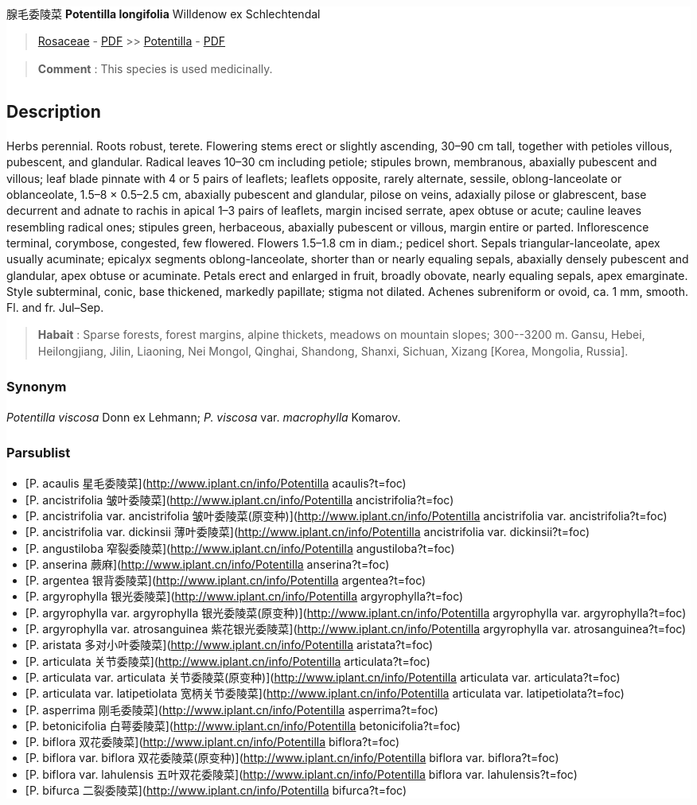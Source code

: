 腺毛委陵菜 **Potentilla longifolia** Willdenow ex Schlechtendal

> [Rosaceae](http://www.iplant.cn/info/Rosaceae?t=foc) - [PDF](http://www.iplant.cn/foc/pdf/Rosaceae.pdf) >> [Potentilla](http://www.iplant.cn/info/Potentilla?t=foc) - [PDF](http://www.iplant.cn/foc/pdf/Potentilla.pdf)

> **Comment** : 
> This species is used medicinally.

## Description

Herbs perennial. Roots robust, terete. Flowering stems erect or slightly ascending, 30–90 cm tall, together with petioles villous, pubescent, and glandular. Radical leaves 10–30 cm including petiole; stipules brown, membranous, abaxially pubescent and villous; leaf blade pinnate with 4 or 5 pairs of leaflets; leaflets opposite, rarely alternate, sessile, oblong-lanceolate or oblanceolate, 1.5–8 × 0.5–2.5 cm, abaxially pubescent and glandular, pilose on veins, adaxially pilose or glabrescent, base decurrent and adnate to rachis in apical 1–3 pairs of leaflets, margin incised serrate, apex obtuse or acute; cauline leaves resembling radical ones; stipules green, herbaceous, abaxially pubescent or villous, margin entire or parted. Inflorescence terminal, corymbose, congested, few flowered. Flowers 1.5–1.8 cm in diam.; pedicel short. Sepals triangular-lanceolate, apex usually acuminate; epicalyx segments oblong-lanceolate, shorter than or nearly equaling sepals, abaxially densely pubescent and glandular, apex obtuse or acuminate. Petals erect and enlarged in fruit, broadly obovate, nearly equaling sepals, apex emarginate. Style subterminal, conic, base thickened, markedly papillate; stigma not dilated. Achenes subreniform or ovoid, ca. 1 mm, smooth. Fl. and fr. Jul–Sep.


> **Habait** : 
> Sparse forests, forest margins, alpine thickets, meadows on mountain slopes; 300--3200 m. Gansu, Hebei, Heilongjiang, Jilin, Liaoning, Nei Mongol, Qinghai, Shandong, Shanxi, Sichuan, Xizang [Korea, Mongolia, Russia].

### Synonym
*Potentilla viscosa* Donn ex Lehmann; *P. viscosa* var. *macrophylla* Komarov.


### Parsublist

* [P.  acaulis  星毛委陵菜](http://www.iplant.cn/info/Potentilla acaulis?t=foc)
* [P.  ancistrifolia  皱叶委陵菜](http://www.iplant.cn/info/Potentilla ancistrifolia?t=foc)
* [P.  ancistrifolia var. ancistrifolia  皱叶委陵菜(原变种)](http://www.iplant.cn/info/Potentilla ancistrifolia var. ancistrifolia?t=foc)
* [P.  ancistrifolia var. dickinsii  薄叶委陵菜](http://www.iplant.cn/info/Potentilla ancistrifolia var. dickinsii?t=foc)
* [P.  angustiloba  窄裂委陵菜](http://www.iplant.cn/info/Potentilla angustiloba?t=foc)
* [P.  anserina  蕨麻](http://www.iplant.cn/info/Potentilla anserina?t=foc)
* [P.  argentea  银背委陵菜](http://www.iplant.cn/info/Potentilla argentea?t=foc)
* [P.  argyrophylla  银光委陵菜](http://www.iplant.cn/info/Potentilla argyrophylla?t=foc)
* [P.  argyrophylla var. argyrophylla  银光委陵菜(原变种)](http://www.iplant.cn/info/Potentilla argyrophylla var. argyrophylla?t=foc)
* [P.  argyrophylla var. atrosanguinea  紫花银光委陵菜](http://www.iplant.cn/info/Potentilla argyrophylla var. atrosanguinea?t=foc)
* [P.  aristata  多对小叶委陵菜](http://www.iplant.cn/info/Potentilla aristata?t=foc)
* [P.  articulata  关节委陵菜](http://www.iplant.cn/info/Potentilla articulata?t=foc)
* [P.  articulata var. articulata  关节委陵菜(原变种)](http://www.iplant.cn/info/Potentilla articulata var. articulata?t=foc)
* [P.  articulata var. latipetiolata  宽柄关节委陵菜](http://www.iplant.cn/info/Potentilla articulata var. latipetiolata?t=foc)
* [P.  asperrima  刚毛委陵菜](http://www.iplant.cn/info/Potentilla asperrima?t=foc)
* [P.  betonicifolia  白萼委陵菜](http://www.iplant.cn/info/Potentilla betonicifolia?t=foc)
* [P.  biflora  双花委陵菜](http://www.iplant.cn/info/Potentilla biflora?t=foc)
* [P.  biflora var. biflora  双花委陵菜(原变种)](http://www.iplant.cn/info/Potentilla biflora var. biflora?t=foc)
* [P.  biflora var. lahulensis  五叶双花委陵菜](http://www.iplant.cn/info/Potentilla biflora var. lahulensis?t=foc)
* [P.  bifurca  二裂委陵菜](http://www.iplant.cn/info/Potentilla bifurca?t=foc)